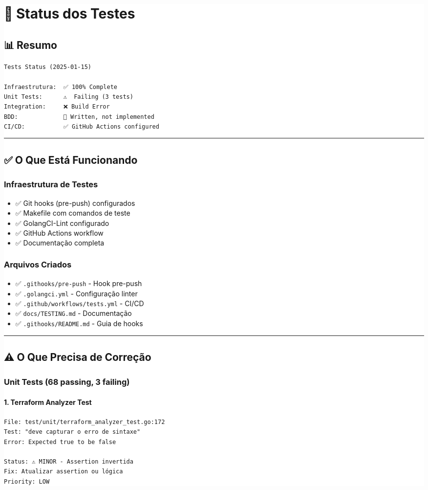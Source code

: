# 🧪 Status dos Testes

## 📊 Resumo

```
Tests Status (2025-01-15)

Infraestrutura:  ✅ 100% Complete
Unit Tests:      ⚠️  Failing (3 tests)
Integration:     ❌ Build Error
BDD:             📝 Written, not implemented
CI/CD:           ✅ GitHub Actions configured
```

---

## ✅ O Que Está Funcionando

### Infraestrutura de Testes
- ✅ Git hooks (pre-push) configurados
- ✅ Makefile com comandos de teste
- ✅ GolangCI-Lint configurado
- ✅ GitHub Actions workflow
- ✅ Documentação completa

### Arquivos Criados
- ✅ `.githooks/pre-push` - Hook pre-push
- ✅ `.golangci.yml` - Configuração linter
- ✅ `.github/workflows/tests.yml` - CI/CD
- ✅ `docs/TESTING.md` - Documentação
- ✅ `.githooks/README.md` - Guia de hooks

---

## ⚠️ O Que Precisa de Correção

### Unit Tests (68 passing, 3 failing)

#### 1. Terraform Analyzer Test
```
File: test/unit/terraform_analyzer_test.go:172
Test: "deve capturar o erro de sintaxe"
Error: Expected true to be false

Status: ⚠️ MINOR - Assertion invertida
Fix: Atualizar assertion ou lógica
Priority: LOW
```
